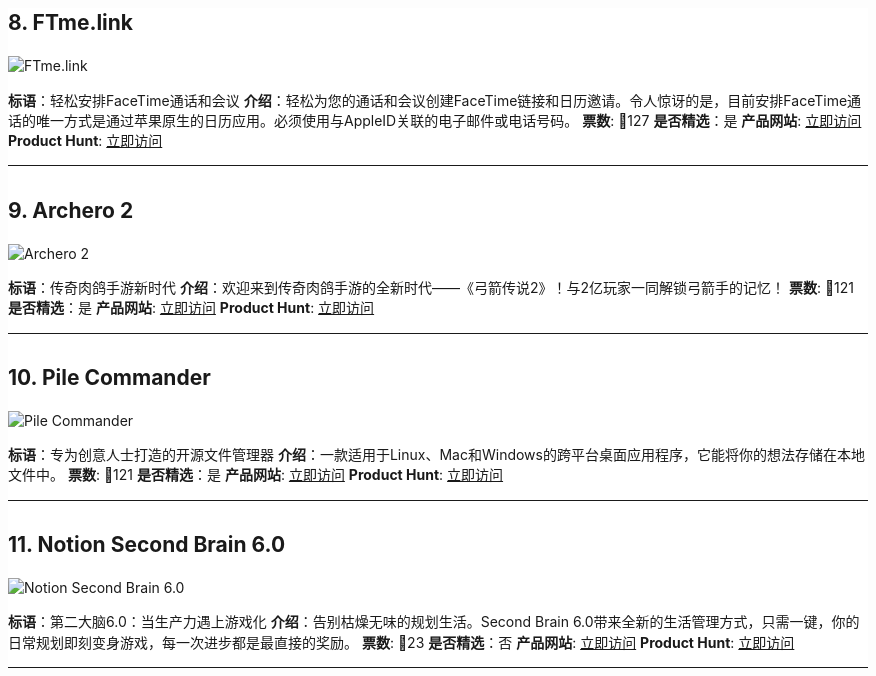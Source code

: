 
## 8. FTme.link
![FTme.link](https://ph-files.imgix.net/0c11a4b9-7201-47dc-be33-20860f69ec5e.gif?auto=format&fit=crop&frame=1&h=512&w=1024)

**标语**：轻松安排FaceTime通话和会议
**介绍**：轻松为您的通话和会议创建FaceTime链接和日历邀请。令人惊讶的是，目前安排FaceTime通话的唯一方式是通过苹果原生的日历应用。必须使用与AppleID关联的电子邮件或电话号码。
**票数**: 🔺127
**是否精选**：是
**产品网站**:  <a href='https://www.producthunt.com/r/JJZBZOZQ3CE4ZV?utm_source=www.chuhaix.com' target='_blank' rel='nofollow'>立即访问</a>
**Product Hunt**:  <a href='https://www.producthunt.com/posts/ftme?utm_source=www.chuhaix.com' target='_blank' rel='nofollow'>立即访问</a>

---

## 9. Archero 2
![Archero 2](https://ph-files.imgix.net/67e173cd-31f6-42da-9494-1647fff0d6a7.webp?auto=format&fit=crop&frame=1&h=512&w=1024)

**标语**：传奇肉鸽手游新时代
**介绍**：欢迎来到传奇肉鸽手游的全新时代——《弓箭传说2》！与2亿玩家一同解锁弓箭手的记忆！
**票数**: 🔺121
**是否精选**：是
**产品网站**:  <a href='https://www.producthunt.com/r/BMEH25WL3H2CKR?utm_source=www.chuhaix.com' target='_blank' rel='nofollow'>立即访问</a>
**Product Hunt**:  <a href='https://www.producthunt.com/posts/archero-2?utm_source=www.chuhaix.com' target='_blank' rel='nofollow'>立即访问</a>

---

## 10. Pile Commander
![Pile Commander](https://ph-files.imgix.net/aa730ac1-5a19-4bc8-8f0d-b6f06f7411fc.jpeg?auto=format&fit=crop&frame=1&h=512&w=1024)

**标语**：专为创意人士打造的开源文件管理器
**介绍**：一款适用于Linux、Mac和Windows的跨平台桌面应用程序，它能将你的想法存储在本地文件中。
**票数**: 🔺121
**是否精选**：是
**产品网站**:  <a href='https://www.producthunt.com/r/FPYONG3ZRMFEVZ?utm_source=www.chuhaix.com' target='_blank' rel='nofollow'>立即访问</a>
**Product Hunt**:  <a href='https://www.producthunt.com/posts/pile-commander?utm_source=www.chuhaix.com' target='_blank' rel='nofollow'>立即访问</a>

---

## 11. Notion Second Brain 6.0
![Notion Second Brain 6.0](https://ph-files.imgix.net/23ffda56-b43c-4185-8b5f-c22a781a1dee.jpeg?auto=format&fit=crop&frame=1&h=512&w=1024)

**标语**：第二大脑6.0：当生产力遇上游戏化
**介绍**：告别枯燥无味的规划生活。Second Brain 6.0带来全新的生活管理方式，只需一键，你的日常规划即刻变身游戏，每一次进步都是最直接的奖励。
**票数**: 🔺23
**是否精选**：否
**产品网站**:  <a href='https://www.producthunt.com/r/7OA6FMPCNXG72K?utm_source=www.chuhaix.com' target='_blank' rel='nofollow'>立即访问</a>
**Product Hunt**:  <a href='https://www.producthunt.com/posts/notion-second-brain-6-0?utm_source=www.chuhaix.com' target='_blank' rel='nofollow'>立即访问</a>

---